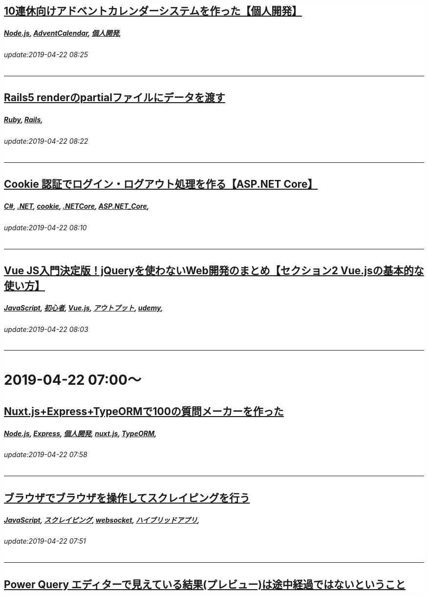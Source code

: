 ## [10連休向けアドベントカレンダーシステムを作った【個人開発】](https://qiita.com/wicket/items/f2aa70ac9cd734a01c7d)
##### [Node.js](https://qiita.com/tags/Node.js), [AdventCalendar](https://qiita.com/tags/AdventCalendar), [個人開発](https://qiita.com/tags/個人開発), 
###### update:2019-04-22 08:25
---
## [Rails5 renderのpartialファイルにデータを渡す](https://qiita.com/kumatarousuke/items/115a8e70615ccb4a095b)
##### [Ruby](https://qiita.com/tags/Ruby), [Rails](https://qiita.com/tags/Rails), 
###### update:2019-04-22 08:22
---
## [Cookie 認証でログイン・ログアウト処理を作る【ASP.NET Core】](https://qiita.com/Nossa/items/8d35e665ef93f235f27d)
##### [C#](https://qiita.com/tags/C#), [.NET](https://qiita.com/tags/.NET), [cookie](https://qiita.com/tags/cookie), [.NETCore](https://qiita.com/tags/.NETCore), [ASP.NET_Core](https://qiita.com/tags/ASP.NET_Core), 
###### update:2019-04-22 08:10
---
## [Vue JS入門決定版！jQueryを使わないWeb開発のまとめ【セクション2 Vue.jsの基本的な使い方】](https://qiita.com/Hoshino_369/items/d9530653f8e96c5c36fe)
##### [JavaScript](https://qiita.com/tags/JavaScript), [初心者](https://qiita.com/tags/初心者), [Vue.js](https://qiita.com/tags/Vue.js), [アウトプット](https://qiita.com/tags/アウトプット), [udemy](https://qiita.com/tags/udemy), 
###### update:2019-04-22 08:03
---




# 2019-04-22 07:00～
## [Nuxt.js+Express+TypeORMで100の質問メーカーを作った](https://qiita.com/dala00/items/156755e2d44654fd85a5)
##### [Node.js](https://qiita.com/tags/Node.js), [Express](https://qiita.com/tags/Express), [個人開発](https://qiita.com/tags/個人開発), [nuxt.js](https://qiita.com/tags/nuxt.js), [TypeORM](https://qiita.com/tags/TypeORM), 
###### update:2019-04-22 07:58
---
## [ブラウザでブラウザを操作してスクレイピングを行う](https://qiita.com/tekka/items/e6e1c51fd24fa3fd2c32)
##### [JavaScript](https://qiita.com/tags/JavaScript), [スクレイピング](https://qiita.com/tags/スクレイピング), [websocket](https://qiita.com/tags/websocket), [ハイブリッドアプリ](https://qiita.com/tags/ハイブリッドアプリ), 
###### update:2019-04-22 07:51
---
## [Power Query エディターで見えている結果(プレビュー)は途中経過ではないということ](https://qiita.com/PowerBIxyz/items/ddd906a511673e2ec037)